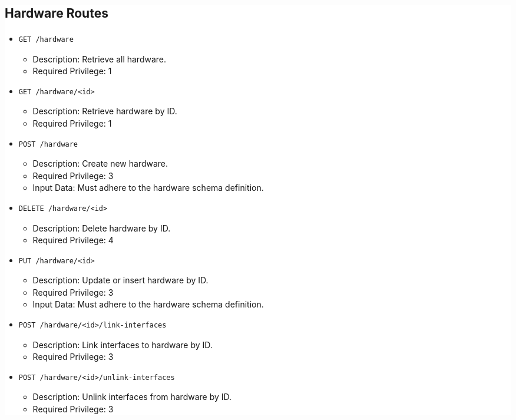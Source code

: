## Hardware Routes

- `GET /hardware`
  - Description: Retrieve all hardware.
  - Required Privilege: 1

- `GET /hardware/<id>`
  - Description: Retrieve hardware by ID.
  - Required Privilege: 1

- `POST /hardware`
  - Description: Create new hardware.
  - Required Privilege: 3
  - Input Data: Must adhere to the hardware schema definition.

- `DELETE /hardware/<id>`
  - Description: Delete hardware by ID.
  - Required Privilege: 4

- `PUT /hardware/<id>`
  - Description: Update or insert hardware by ID.
  - Required Privilege: 3
  - Input Data: Must adhere to the hardware schema definition.

- `POST /hardware/<id>/link-interfaces`
  - Description: Link interfaces to hardware by ID.
  - Required Privilege: 3

- `POST /hardware/<id>/unlink-interfaces`
  - Description: Unlink interfaces from hardware by ID.
  - Required Privilege: 3
